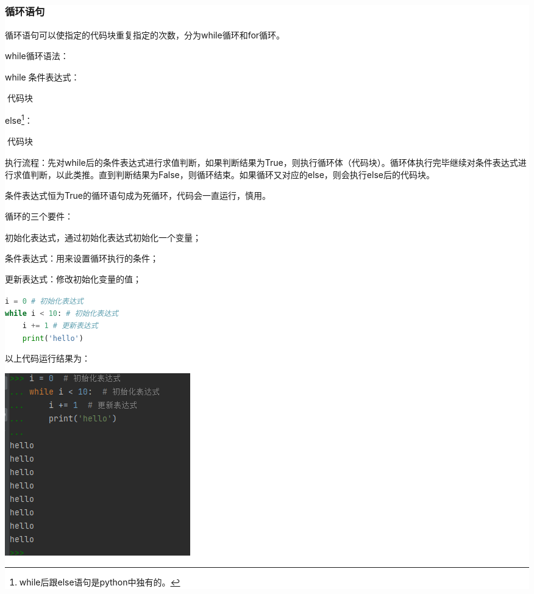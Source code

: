```python
```





### 循环语句

循环语句可以使指定的代码块重复指定的次数，分为while循环和for循环。

 while循环语法：

while  条件表达式：

​				代码块

else[^9]：

​				代码块

执行流程：先对while后的条件表达式进行求值判断，如果判断结果为True，则执行循环体（代码块）。循环体执行完毕继续对条件表达式进行求值判断，以此类推。直到判断结果为False，则循环结束。如果循环又对应的else，则会执行else后的代码块。

条件表达式恒为True的循环语句成为死循环，代码会一直运行，慎用。

循环的三个要件：

初始化表达式，通过初始化表达式初始化一个变量；

条件表达式：用来设置循环执行的条件；

更新表达式：修改初始化变量的值；

```python
i = 0 # 初始化表达式
while i < 10: # 初始化表达式
    i += 1 # 更新表达式
    print('hello')
```

以上代码运行结果为：

![image-20220117113755961](image-20220117113755961.png)


[^1]: s = 'hello "
[^2]: s = "子曰："hello" "
[^3]: n为任意整数,如3
[^4]: nm为任意整数，如3.5
[^5]: *表示乘法
[^6]: 例如：0、None、' ' ......
[^7]: 代码块中保存着保存着一组代码，同一代码块中的代码，要么都执行要么都不执行。代码块就是一种为代码分组的机制。此时语句不能紧随在==：==后面，而是写在下一行。注意缩进（Tab）。
[^8]: 缩进有两种方式，一种是使用tab键，一种是使用（4个）空格。Python官方文档中推荐使用空格，大部分编译器会将tab自动转换成空格。Python代码中的使用的缩进方式必须同一。
[^9]: while后跟else语句是python中独有的。
[^10]: print()中末尾加上end=''可以使得循环执行print语句时不自动换行。
[^11]: 通过模块可以对Python进行扩展
[^13]: 双值序列：序列中只有两个值，如[1,2] ('a',b) 'ab'
[^14]: 子序列：如果序列中的元素也是序列，那么这个元素称为子序列，如：[(1,2),(3,4) ]
[^15]: 假设有集合A和B，所有属于A且不属于B的元素的集合被称为A-B的差集
[^16]: 属于A或属于B,但不同时属于A和B的元素的集合称为A和B的对称差,即A和B的异或集（交集的补集）
[^17]: 形式参数：定义形参相当于在函数内部声明了变量但并不赋值。
[^18]: 实际参数：实参会赋值给对应的形参，简单来说有几个形参就得传几个实参。
